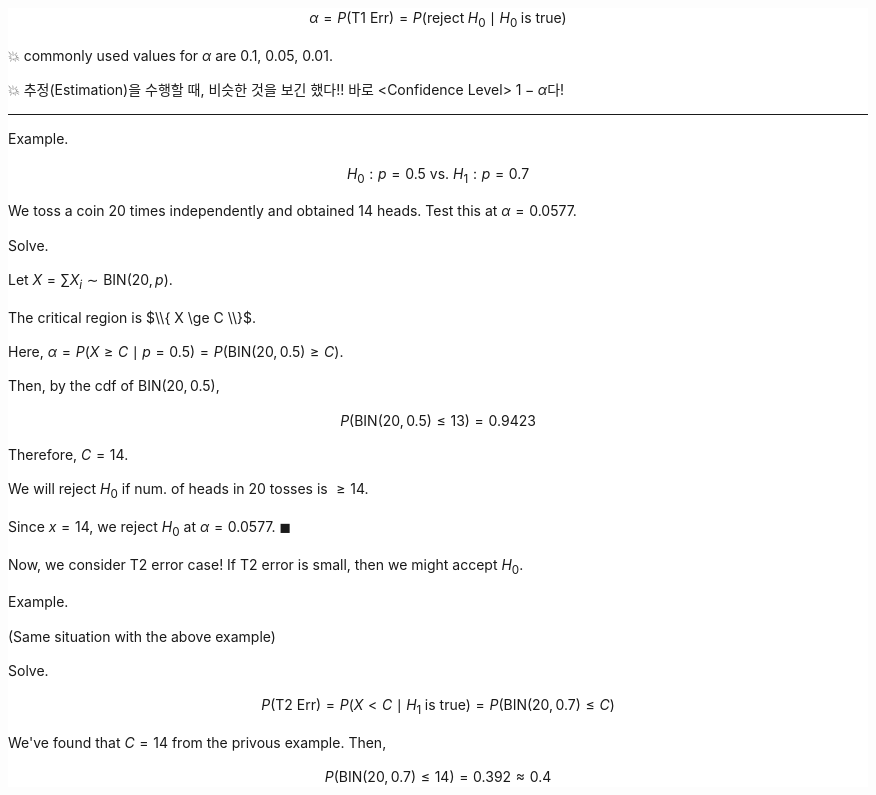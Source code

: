 $$
\alpha = P(\text{T1 Err}) = P(\text{reject} \; H_0 \mid H_0 \; \text{is true})
$$

💥 commonly used values for $\alpha$ are $0.1$, $0.05$, $0.01$.

💥 추정(Estimation)을 수행할 때, 비슷한 것을 보긴 했다!! 바로 \<Confidence Level\> $1-\alpha$다!

</div>

<hr/>

<div class="math-statement" markdown="1">

<span class="statement-title">Example.</span><br>

<div align="center" markdown="1">

$H_0: p=0.5$ vs. $H_1: p=0.7$

</div>

We toss a coin 20 times independently and obtained 14 heads. Test this at $\alpha = 0.0577$.

<span class="statement-title">Solve.</span><br>

Let $X = \sum X_i \sim \text{BIN}(20, p)$.

The critical region is $\\{ X \ge C \\}$.

Here, $\alpha = P(X \ge C \mid p=0.5) = P(\text{BIN}(20, 0.5) \ge C)$.

Then, by the cdf of $\text{BIN}(20, 0.5)$, 

$$
P(\text{BIN}(20, 0.5) \le 13) = 0.9423
$$

Therefore, $C = 14$.

We will reject $H_0$ if num. of heads in 20 tosses is $\ge 14$.

Since $x=14$, we reject $H_0$ at $\alpha = 0.0577$. $\blacksquare$

</div>


<div class="math-statement" markdown="1">

Now, we consider T2 error case! If T2 error is small, then we might accept $H_0$.

<span class="statement-title">Example.</span><br>

(Same situation with the above example)

<span class="statement-title">Solve.</span><br>

$$
P(\text{T2 Err}) = P(X < C \mid H_1 \; \text{is true}) = P(\text{BIN}(20, 0.7) \le C)
$$

We've found that $C=14$ from the privous example. Then,

$$
P(\text{BIN}(20, 0.7) \le 14) = 0.392 \approx 0.4
$$
